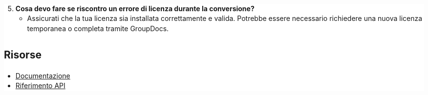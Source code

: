 5. **Cosa devo fare se riscontro un errore di licenza durante la conversione?**
   - Assicurati che la tua licenza sia installata correttamente e valida. Potrebbe essere necessario richiedere una nuova licenza temporanea o completa tramite GroupDocs.

## Risorse
- [Documentazione](https://docs.groupdocs.com/conversion/net/)
- [Riferimento API](https://apireference.groupdocs.com/conversion/net)